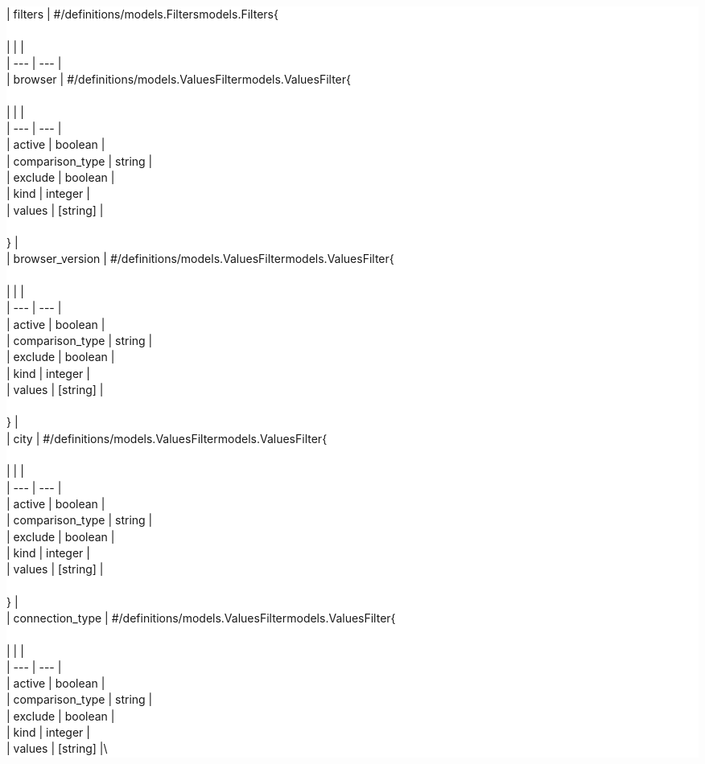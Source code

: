 | filters | #/definitions/models.Filtersmodels.Filters{\
\
|     |     |\
| --- | --- |\
| browser | #/definitions/models.ValuesFiltermodels.ValuesFilter{\
\
|     |     |\
| --- | --- |\
| active | boolean |\
| comparison\_type | string |\
| exclude | boolean |\
| kind | integer |\
| values | \[string\] |\
\
} |\
| browser\_version | #/definitions/models.ValuesFiltermodels.ValuesFilter{\
\
|     |     |\
| --- | --- |\
| active | boolean |\
| comparison\_type | string |\
| exclude | boolean |\
| kind | integer |\
| values | \[string\] |\
\
} |\
| city | #/definitions/models.ValuesFiltermodels.ValuesFilter{\
\
|     |     |\
| --- | --- |\
| active | boolean |\
| comparison\_type | string |\
| exclude | boolean |\
| kind | integer |\
| values | \[string\] |\
\
} |\
| connection\_type | #/definitions/models.ValuesFiltermodels.ValuesFilter{\
\
|     |     |\
| --- | --- |\
| active | boolean |\
| comparison\_type | string |\
| exclude | boolean |\
| kind | integer |\
| values | \[string\] |\